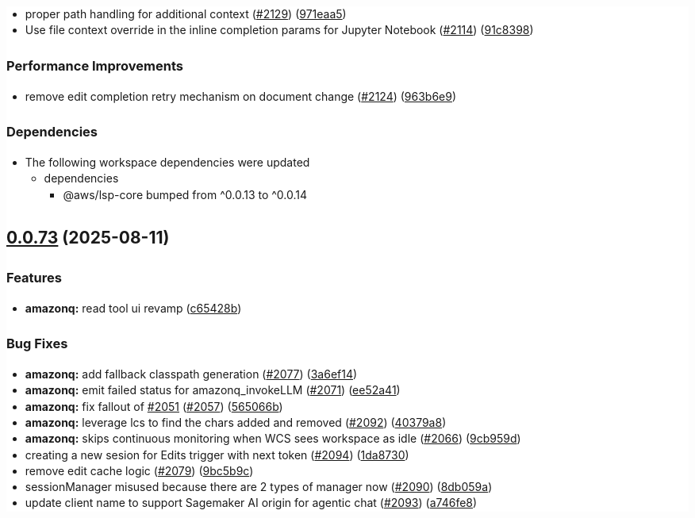 * proper path handling for additional context ([#2129](https://github.com/aws/language-servers/issues/2129)) ([971eaa5](https://github.com/aws/language-servers/commit/971eaa505d948e9d2090c85f9b965f554ea7f2c8))
* Use file context override in the inline completion params for Jupyter Notebook ([#2114](https://github.com/aws/language-servers/issues/2114)) ([91c8398](https://github.com/aws/language-servers/commit/91c839857f8aa4d79098189f9fb620b361c51289))


### Performance Improvements

* remove edit completion retry mechanism on document change ([#2124](https://github.com/aws/language-servers/issues/2124)) ([963b6e9](https://github.com/aws/language-servers/commit/963b6e9b7887da23a85a826c55a6ed95ff36d956))


### Dependencies

* The following workspace dependencies were updated
  * dependencies
    * @aws/lsp-core bumped from ^0.0.13 to ^0.0.14

## [0.0.73](https://github.com/aws/language-servers/compare/lsp-codewhisperer/v0.0.72...lsp-codewhisperer/v0.0.73) (2025-08-11)


### Features

* **amazonq:** read tool ui revamp ([c65428b](https://github.com/aws/language-servers/commit/c65428bab2cf5e47badf1e3a9453babcf881e60c))


### Bug Fixes

* **amazonq:** add fallback classpath generation ([#2077](https://github.com/aws/language-servers/issues/2077)) ([3a6ef14](https://github.com/aws/language-servers/commit/3a6ef14e78fa2e75b837bba6524751d65038f416))
* **amazonq:** emit failed status for amazonq_invokeLLM ([#2071](https://github.com/aws/language-servers/issues/2071)) ([ee52a41](https://github.com/aws/language-servers/commit/ee52a41bc869b275fff708d7955b59f43b93bbd4))
* **amazonq:** fix fallout of [#2051](https://github.com/aws/language-servers/issues/2051) ([#2057](https://github.com/aws/language-servers/issues/2057)) ([565066b](https://github.com/aws/language-servers/commit/565066bb61adda60333c9646db958d4208bcc8af))
* **amazonq:** leverage lcs to find the chars added and removed ([#2092](https://github.com/aws/language-servers/issues/2092)) ([40379a8](https://github.com/aws/language-servers/commit/40379a887f8d42cc184239ca3175b4e673cc5286))
* **amazonq:** skips continuous monitoring when WCS sees workspace as idle ([#2066](https://github.com/aws/language-servers/issues/2066)) ([9cb959d](https://github.com/aws/language-servers/commit/9cb959d4cc450d0907f8bf5265ba01d2aa68bcd0))
* creating a new sesion for Edits trigger with next token ([#2094](https://github.com/aws/language-servers/issues/2094)) ([1da8730](https://github.com/aws/language-servers/commit/1da8730b6ed6ad53b6561368bf722e56d59596a4))
* remove edit cache logic ([#2079](https://github.com/aws/language-servers/issues/2079)) ([9bc5b9c](https://github.com/aws/language-servers/commit/9bc5b9c1d77e5fee6f518f7f5016d3a0043a5a77))
* sessionManager misused because there are 2 types of manager now ([#2090](https://github.com/aws/language-servers/issues/2090)) ([8db059a](https://github.com/aws/language-servers/commit/8db059ab83d94fd7c3ba3eb265044add31c80aea))
* update client name to support Sagemaker AI origin for agentic chat ([#2093](https://github.com/aws/language-servers/issues/2093)) ([a746fe8](https://github.com/aws/language-servers/commit/a746fe845d5e09563b475f01ce44059dca9fd10f))
